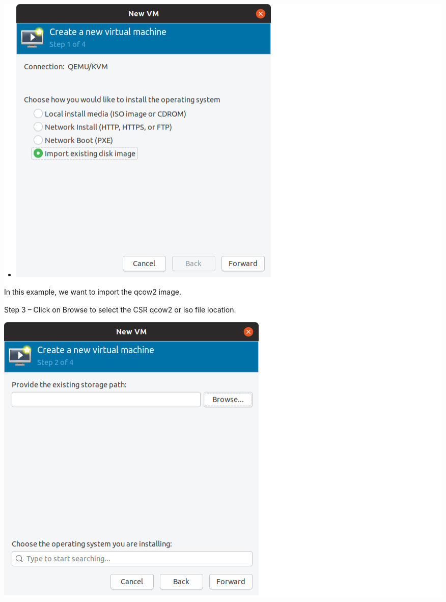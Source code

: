 + ![virt-manager](img/csr1000v-kvm-12.png)

In this example, we want to import the qcow2 image.

Step 3 – Click on Browse to select the CSR qcow2 or iso file location.

![virt-manager](img/csr1000v-kvm-13.png)
